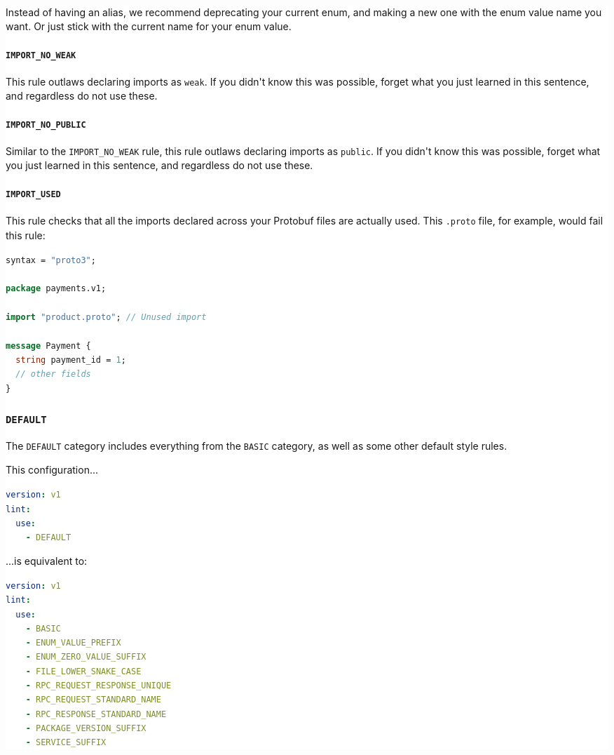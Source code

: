 Instead of having an alias, we recommend deprecating your current enum, and
making a new one with the enum value name you want. Or just stick with the
current name for your enum value.

#### `IMPORT_NO_WEAK`

This rule outlaws declaring imports as `weak`. If you didn't know this was
possible, forget what you just learned in this sentence, and regardless do not
use these.

#### `IMPORT_NO_PUBLIC`

Similar to the `IMPORT_NO_WEAK` rule, this rule outlaws declaring imports as
`public`. If you didn't know this was possible, forget what you just learned in
this sentence, and regardless do not use these.

#### `IMPORT_USED`

This rule checks that all the imports declared across your Protobuf files are
actually used. This `.proto` file, for example, would fail this rule:

```protobuf
syntax = "proto3";

package payments.v1;

import "product.proto"; // Unused import

message Payment {
  string payment_id = 1;
  // other fields
}
```

### `DEFAULT`

The `DEFAULT` category includes everything from the `BASIC` category, as well as
some other default style rules.

This configuration...

```yaml title="buf.yaml"
version: v1
lint:
  use:
    - DEFAULT
```

...is equivalent to:

```yaml title="buf.yaml"
version: v1
lint:
  use:
    - BASIC
    - ENUM_VALUE_PREFIX
    - ENUM_ZERO_VALUE_SUFFIX
    - FILE_LOWER_SNAKE_CASE
    - RPC_REQUEST_RESPONSE_UNIQUE
    - RPC_REQUEST_STANDARD_NAME
    - RPC_RESPONSE_STANDARD_NAME
    - PACKAGE_VERSION_SUFFIX
    - SERVICE_SUFFIX
```
